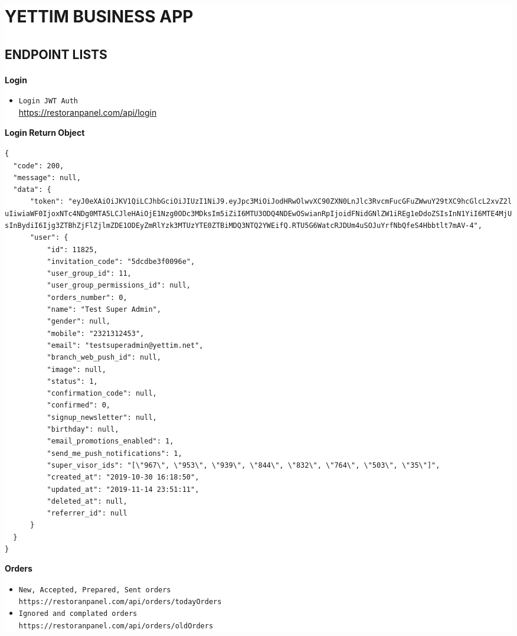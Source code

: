 # YETTIM BUSINESS APP 
## ENDPOINT LISTS

**Login**

- `Login JWT Auth` <br/>https://restoranpanel.com/api/login

**Login Return Object**

  ```
{
    "code": 200,
    "message": null,
    "data": {
        "token": "eyJ0eXAiOiJKV1QiLCJhbGciOiJIUzI1NiJ9.eyJpc3MiOiJodHRwOlwvXC90ZXN0LnJlc3RvcmFucGFuZWwuY29tXC9hcGlcL2xvZ2luIiwiaWF0IjoxNTc4NDg0MTA5LCJleHAiOjE1Nzg0ODc3MDksIm5iZiI6MTU3ODQ4NDEwOSwianRpIjoidFNidGNlZW1iREg1eDdoZSIsInN1YiI6MTE4MjUsInBydiI6Ijg3ZTBhZjFlZjlmZDE1ODEyZmRlYzk3MTUzYTE0ZTBiMDQ3NTQ2YWEifQ.RTU5G6WatcRJDUm4uSOJuYrfNbQfeS4Hbbtlt7mAV-4",
        "user": {
            "id": 11825,
            "invitation_code": "5dcdbe3f0096e",
            "user_group_id": 11,
            "user_group_permissions_id": null,
            "orders_number": 0,
            "name": "Test Super Admin",
            "gender": null,
            "mobile": "2321312453",
            "email": "testsuperadmin@yettim.net",
            "branch_web_push_id": null,
            "image": null,
            "status": 1,
            "confirmation_code": null,
            "confirmed": 0,
            "signup_newsletter": null,
            "birthday": null,
            "email_promotions_enabled": 1,
            "send_me_push_notifications": 1,
            "super_visor_ids": "[\"967\", \"953\", \"939\", \"844\", \"832\", \"764\", \"503\", \"35\"]",
            "created_at": "2019-10-30 16:18:50",
            "updated_at": "2019-11-14 23:51:11",
            "deleted_at": null,
            "referrer_id": null
        }
    }
}

  ```

**Orders**
- `New, Accepted, Prepared, Sent orders` <br/> ```https://restoranpanel.com/api/orders/todayOrders```
- `Ignored and complated orders` <br/> ```https://restoranpanel.com/api/orders/oldOrders```
